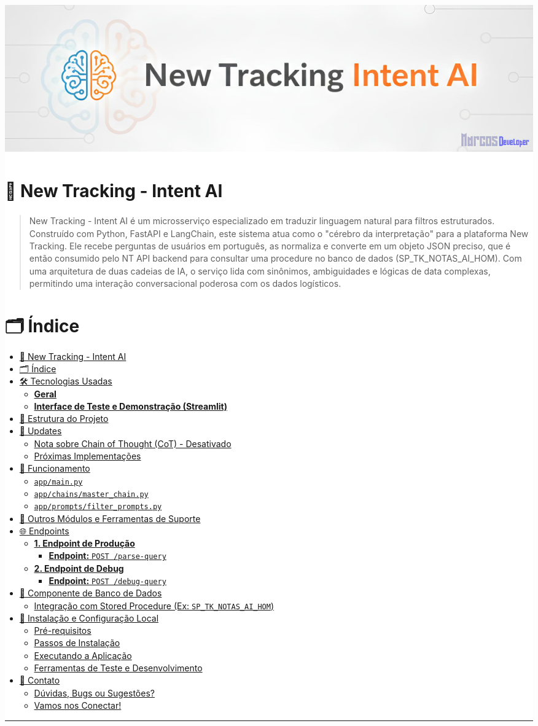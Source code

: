 ![Cabeçalho README](cabecalho.jpg)
# 🤖 New Tracking - Intent AI

> New Tracking - Intent AI é um microsserviço especializado em traduzir linguagem natural para filtros estruturados. Construído com Python, FastAPI e LangChain, este sistema atua como o "cérebro da interpretação" para a plataforma New Tracking. Ele recebe perguntas de usuários em português, as normaliza e converte em um objeto JSON preciso, que é então consumido pelo NT API backend para consultar uma procedure no banco de dados (SP_TK_NOTAS_AI_HOM). Com uma arquitetura de duas cadeias de IA, o serviço lida com sinônimos, ambiguidades e lógicas de data complexas, permitindo uma interação conversacional poderosa com os dados logísticos.

# 🗂️ Índice
- [🤖 New Tracking - Intent AI](#-new-tracking---intent-ai)
- [🗂️ Índice](#️-índice)
- [🛠️ Tecnologias Usadas](#️-tecnologias-usadas)
  - [**Geral**](#geral)
  - [**Interface de Teste e Demonstração (Streamlit)**](#interface-de-teste-e-demonstração-streamlit)
- [🌳 Estrutura do Projeto](#-estrutura-do-projeto)
- [🔄 Updates](#-updates)
  - [Nota sobre Chain of Thought (CoT) - Desativado](#nota-sobre-chain-of-thought-cot---desativado)
  - [Próximas Implementações](#próximas-implementações)
- [🧠 Funcionamento](#-funcionamento)
  - [`app/main.py`](#appmainpy)
  - [`app/chains/master_chain.py`](#appchainsmaster_chainpy)
  - [`app/prompts/filter_prompts.py`](#apppromptsfilter_promptspy)
- [🧩 Outros Módulos e Ferramentas de Suporte](#-outros-módulos-e-ferramentas-de-suporte)
- [🌐 Endpoints](#-endpoints)
  - [**1. Endpoint de Produção**](#1-endpoint-de-produção)
    - [**Endpoint:** `POST /parse-query`](#endpoint-post-parse-query)
  - [**2. Endpoint de Debug**](#2-endpoint-de-debug)
    - [**Endpoint:** `POST /debug-query`](#endpoint-post-debug-query)
- [💾 Componente de Banco de Dados](#-componente-de-banco-de-dados)
  - [Integração com Stored Procedure (Ex: `SP_TK_NOTAS_AI_HOM`)](#integração-com-stored-procedure-ex-sp_tk_notas_ai_hom)
- [🚀 Instalação e Configuração Local](#-instalação-e-configuração-local)
  - [Pré-requisitos](#pré-requisitos)
  - [Passos de Instalação](#passos-de-instalação)
  - [Executando a Aplicação](#executando-a-aplicação)
  - [Ferramentas de Teste e Desenvolvimento](#ferramentas-de-teste-e-desenvolvimento)
- [🤝 Contato](#-contato)
  - [Dúvidas, Bugs ou Sugestões?](#dúvidas-bugs-ou-sugestões)
  - [Vamos nos Conectar!](#vamos-nos-conectar)

---